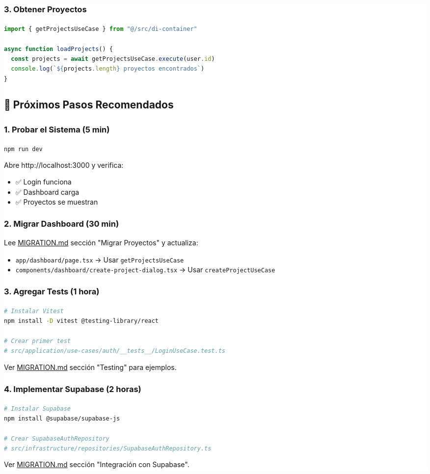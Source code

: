 ### 3. Obtener Proyectos

```typescript
import { getProjectsUseCase } from "@/src/di-container"

async function loadProjects() {
  const projects = await getProjectsUseCase.execute(user.id)
  console.log(`${projects.length} proyectos encontrados`)
}
```

## 🧪 Próximos Pasos Recomendados

### 1. Probar el Sistema (5 min)

```bash
npm run dev
```

Abre http://localhost:3000 y verifica:
- ✅ Login funciona
- ✅ Dashboard carga
- ✅ Proyectos se muestran

### 2. Migrar Dashboard (30 min)

Lee [MIGRATION.md](./MIGRATION.md) sección "Migrar Proyectos" y actualiza:
- `app/dashboard/page.tsx` → Usar `getProjectsUseCase`
- `components/dashboard/create-project-dialog.tsx` → Usar `createProjectUseCase`

### 3. Agregar Tests (1 hora)

```bash
# Instalar Vitest
npm install -D vitest @testing-library/react

# Crear primer test
# src/application/use-cases/auth/__tests__/LoginUseCase.test.ts
```

Ver [MIGRATION.md](./MIGRATION.md) sección "Testing" para ejemplos.

### 4. Implementar Supabase (2 horas)

```bash
# Instalar Supabase
npm install @supabase/supabase-js

# Crear SupabaseAuthRepository
# src/infrastructure/repositories/SupabaseAuthRepository.ts
```

Ver [MIGRATION.md](./MIGRATION.md) sección "Integración con Supabase".
